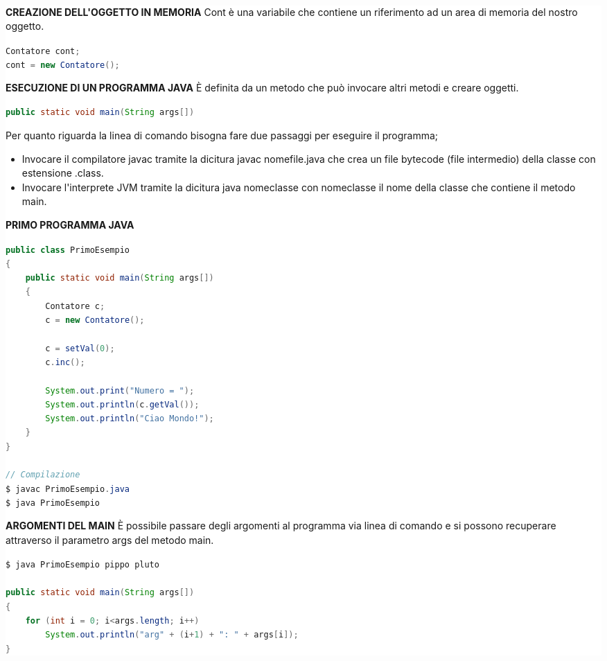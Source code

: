 **CREAZIONE DELL'OGGETTO IN MEMORIA**
Cont è una variabile che contiene un riferimento ad un area di memoria del nostro oggetto.

``` Java
Contatore cont;
cont = new Contatore();
```

**ESECUZIONE DI UN PROGRAMMA JAVA**
È definita da un metodo che può invocare altri metodi e creare oggetti.

``` Java
public static void main(String args[])
```

Per quanto riguarda la linea di comando bisogna fare due passaggi per eseguire il programma;
- Invocare il compilatore javac tramite la dicitura javac nomefile.java che crea un file bytecode (file intermedio) della classe con estensione .class.
- Invocare l'interprete JVM tramite la dicitura java nomeclasse con nomeclasse il nome della classe che contiene il metodo main.

**PRIMO PROGRAMMA JAVA**

``` Java
public class PrimoEsempio
{
	public static void main(String args[])
	{
		Contatore c;
		c = new Contatore();

		c = setVal(0);
		c.inc();

		System.out.print("Numero = ");
		System.out.println(c.getVal());
		System.out.println("Ciao Mondo!");
	}
}

// Compilazione
$ javac PrimoEsempio.java
$ java PrimoEsempio
```

**ARGOMENTI DEL MAIN**
È possibile passare degli argomenti al programma via linea di comando e si possono recuperare attraverso il parametro args del metodo main.

``` Java
$ java PrimoEsempio pippo pluto

public static void main(String args[])
{
	for (int i = 0; i<args.length; i++)
		System.out.println("arg" + (i+1) + ": " + args[i]);
}
```
